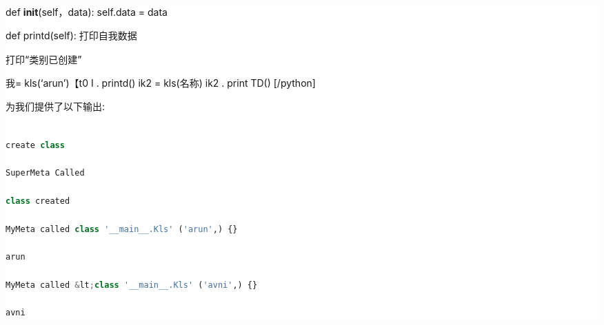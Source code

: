 def __init__(self，data):
self.data = data

def printd(self):
打印自我数据

打印“类别已创建”

我= kls(‘arun’)【t0 I . printd()
ik2 = kls(名称)
ik2 . print TD()
[/python]

为我们提供了以下输出:

```py

create class

SuperMeta Called

class created

MyMeta called class '__main__.Kls' ('arun',) {}

arun

MyMeta called &lt;class '__main__.Kls' ('avni',) {}

avni

```